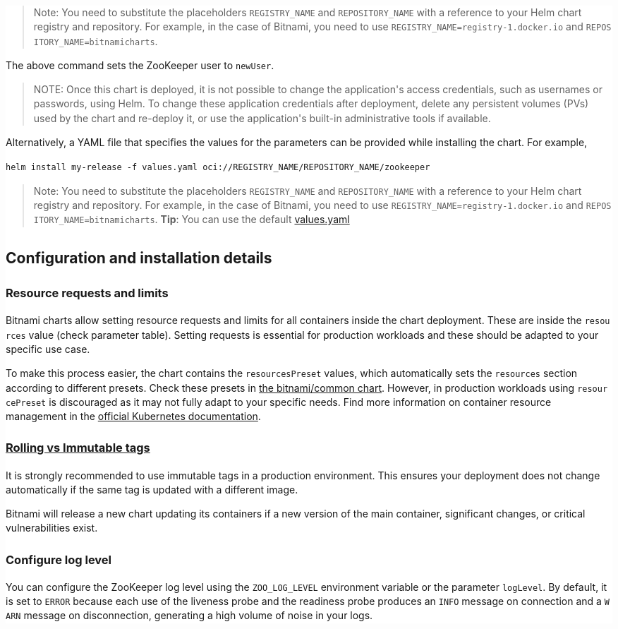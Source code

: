 > Note: You need to substitute the placeholders `REGISTRY_NAME` and `REPOSITORY_NAME` with a reference to your Helm chart registry and repository. For example, in the case of Bitnami, you need to use `REGISTRY_NAME=registry-1.docker.io` and `REPOSITORY_NAME=bitnamicharts`.

The above command sets the ZooKeeper user to `newUser`.

> NOTE: Once this chart is deployed, it is not possible to change the application's access credentials, such as usernames or passwords, using Helm. To change these application credentials after deployment, delete any persistent volumes (PVs) used by the chart and re-deploy it, or use the application's built-in administrative tools if available.

Alternatively, a YAML file that specifies the values for the parameters can be provided while installing the chart. For example,

```console
helm install my-release -f values.yaml oci://REGISTRY_NAME/REPOSITORY_NAME/zookeeper
```

> Note: You need to substitute the placeholders `REGISTRY_NAME` and `REPOSITORY_NAME` with a reference to your Helm chart registry and repository. For example, in the case of Bitnami, you need to use `REGISTRY_NAME=registry-1.docker.io` and `REPOSITORY_NAME=bitnamicharts`.
> **Tip**: You can use the default [values.yaml](https://github.com/bitnami/charts/tree/main/bitnami/zookeeper/values.yaml)

## Configuration and installation details

### Resource requests and limits

Bitnami charts allow setting resource requests and limits for all containers inside the chart deployment. These are inside the `resources` value (check parameter table). Setting requests is essential for production workloads and these should be adapted to your specific use case.

To make this process easier, the chart contains the `resourcesPreset` values, which automatically sets the `resources` section according to different presets. Check these presets in [the bitnami/common chart](https://github.com/bitnami/charts/blob/main/bitnami/common/templates/_resources.tpl#L15). However, in production workloads using `resourcePreset` is discouraged as it may not fully adapt to your specific needs. Find more information on container resource management in the [official Kubernetes documentation](https://kubernetes.io/docs/concepts/configuration/manage-resources-containers/).

### [Rolling vs Immutable tags](https://docs.bitnami.com/tutorials/understand-rolling-tags-containers)

It is strongly recommended to use immutable tags in a production environment. This ensures your deployment does not change automatically if the same tag is updated with a different image.

Bitnami will release a new chart updating its containers if a new version of the main container, significant changes, or critical vulnerabilities exist.

### Configure log level

You can configure the ZooKeeper log level using the `ZOO_LOG_LEVEL` environment variable or the parameter `logLevel`. By default, it is set to `ERROR` because each use of the liveness probe and the readiness probe produces an `INFO` message on connection and a `WARN` message on disconnection, generating a high volume of noise in your logs.
